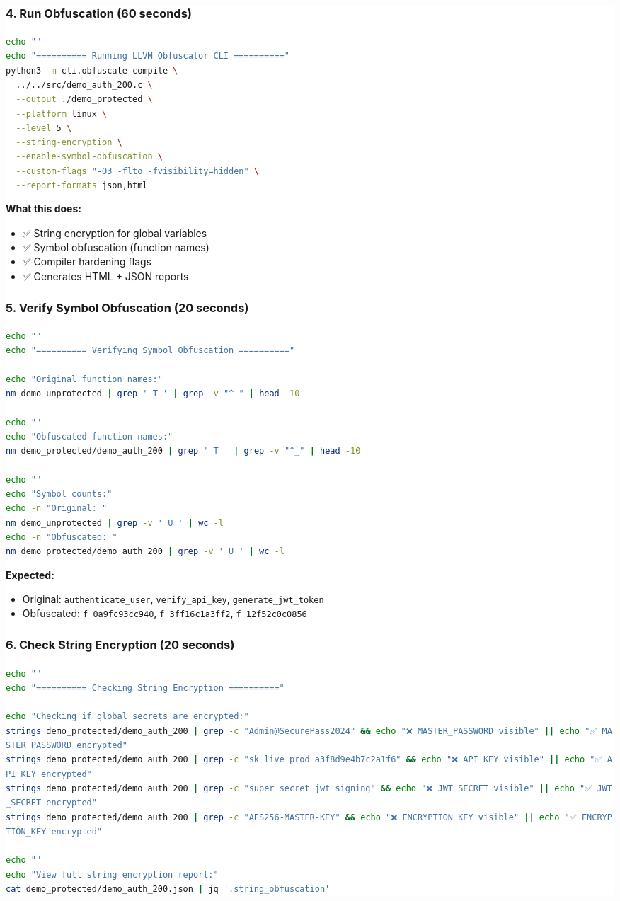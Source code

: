 ### 4. Run Obfuscation (60 seconds)
```bash
echo ""
echo "========== Running LLVM Obfuscator CLI =========="
python3 -m cli.obfuscate compile \
  ../../src/demo_auth_200.c \
  --output ./demo_protected \
  --platform linux \
  --level 5 \
  --string-encryption \
  --enable-symbol-obfuscation \
  --custom-flags "-O3 -flto -fvisibility=hidden" \
  --report-formats json,html
```

**What this does:**
- ✅ String encryption for global variables
- ✅ Symbol obfuscation (function names)
- ✅ Compiler hardening flags
- ✅ Generates HTML + JSON reports

### 5. Verify Symbol Obfuscation (20 seconds)
```bash
echo ""
echo "========== Verifying Symbol Obfuscation =========="

echo "Original function names:"
nm demo_unprotected | grep ' T ' | grep -v "^_" | head -10

echo ""
echo "Obfuscated function names:"
nm demo_protected/demo_auth_200 | grep ' T ' | grep -v "^_" | head -10

echo ""
echo "Symbol counts:"
echo -n "Original: "
nm demo_unprotected | grep -v ' U ' | wc -l
echo -n "Obfuscated: "
nm demo_protected/demo_auth_200 | grep -v ' U ' | wc -l
```

**Expected:**
- Original: `authenticate_user`, `verify_api_key`, `generate_jwt_token`
- Obfuscated: `f_0a9fc93cc940`, `f_3ff16c1a3ff2`, `f_12f52c0c0856`

### 6. Check String Encryption (20 seconds)
```bash
echo ""
echo "========== Checking String Encryption =========="

echo "Checking if global secrets are encrypted:"
strings demo_protected/demo_auth_200 | grep -c "Admin@SecurePass2024" && echo "❌ MASTER_PASSWORD visible" || echo "✅ MASTER_PASSWORD encrypted"
strings demo_protected/demo_auth_200 | grep -c "sk_live_prod_a3f8d9e4b7c2a1f6" && echo "❌ API_KEY visible" || echo "✅ API_KEY encrypted"
strings demo_protected/demo_auth_200 | grep -c "super_secret_jwt_signing" && echo "❌ JWT_SECRET visible" || echo "✅ JWT_SECRET encrypted"
strings demo_protected/demo_auth_200 | grep -c "AES256-MASTER-KEY" && echo "❌ ENCRYPTION_KEY visible" || echo "✅ ENCRYPTION_KEY encrypted"

echo ""
echo "View full string encryption report:"
cat demo_protected/demo_auth_200.json | jq '.string_obfuscation'
```
